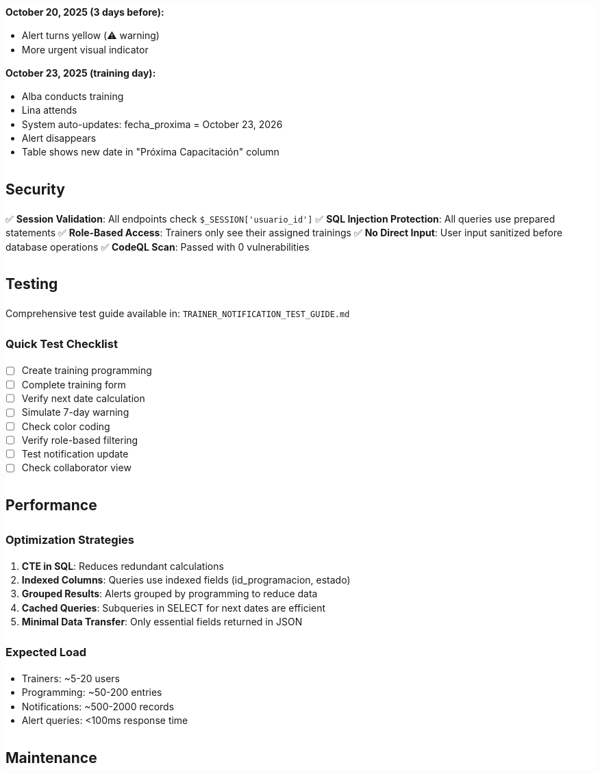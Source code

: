**October 20, 2025 (3 days before):**
- Alert turns yellow (⚠️ warning)
- More urgent visual indicator

**October 23, 2025 (training day):**
- Alba conducts training
- Lina attends
- System auto-updates: fecha_proxima = October 23, 2026
- Alert disappears
- Table shows new date in "Próxima Capacitación" column

## Security

✅ **Session Validation**: All endpoints check `$_SESSION['usuario_id']`
✅ **SQL Injection Protection**: All queries use prepared statements
✅ **Role-Based Access**: Trainers only see their assigned trainings
✅ **No Direct Input**: User input sanitized before database operations
✅ **CodeQL Scan**: Passed with 0 vulnerabilities

## Testing

Comprehensive test guide available in: `TRAINER_NOTIFICATION_TEST_GUIDE.md`

### Quick Test Checklist
- [ ] Create training programming
- [ ] Complete training form
- [ ] Verify next date calculation
- [ ] Simulate 7-day warning
- [ ] Check color coding
- [ ] Verify role-based filtering
- [ ] Test notification update
- [ ] Check collaborator view

## Performance

### Optimization Strategies
1. **CTE in SQL**: Reduces redundant calculations
2. **Indexed Columns**: Queries use indexed fields (id_programacion, estado)
3. **Grouped Results**: Alerts grouped by programming to reduce data
4. **Cached Queries**: Subqueries in SELECT for next dates are efficient
5. **Minimal Data Transfer**: Only essential fields returned in JSON

### Expected Load
- Trainers: ~5-20 users
- Programming: ~50-200 entries
- Notifications: ~500-2000 records
- Alert queries: <100ms response time

## Maintenance

